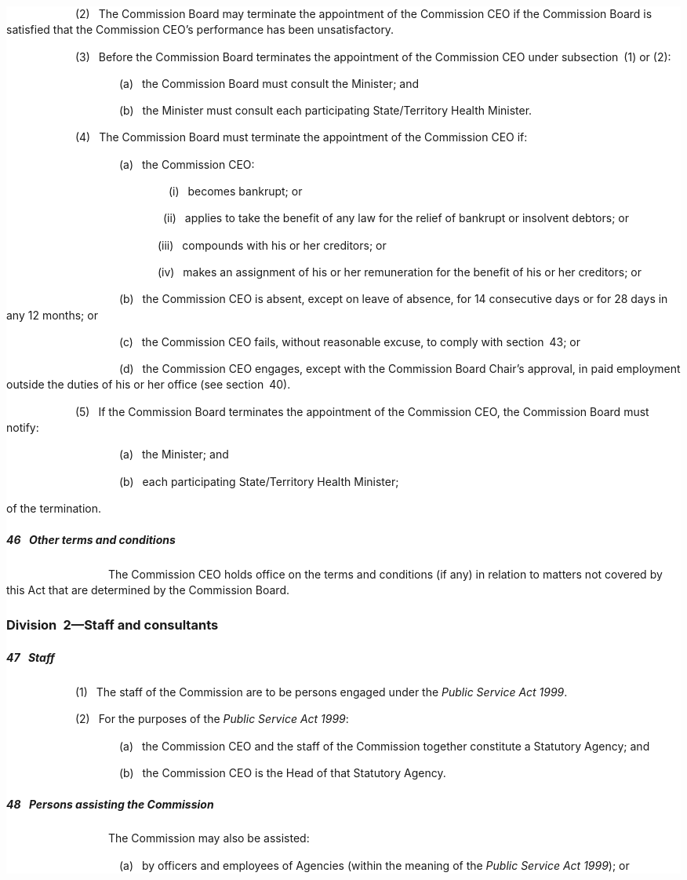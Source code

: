              (2)  The Commission Board may terminate the appointment of the Commission CEO if the Commission Board is satisfied that the Commission CEO’s performance has been unsatisfactory.

             (3)  Before the Commission Board terminates the appointment of the Commission CEO under subsection (1) or (2):

                     (a)  the Commission Board must consult the Minister; and

                     (b)  the Minister must consult each participating State/Territory Health Minister.

             (4)  The Commission Board must terminate the appointment of the Commission CEO if:

                     (a)  the Commission CEO:

                              (i)  becomes bankrupt; or

                             (ii)  applies to take the benefit of any law for the relief of bankrupt or insolvent debtors; or

                            (iii)  compounds with his or her creditors; or

                            (iv)  makes an assignment of his or her remuneration for the benefit of his or her creditors; or

                     (b)  the Commission CEO is absent, except on leave of absence, for 14 consecutive days or for 28 days in any 12 months; or

                     (c)  the Commission CEO fails, without reasonable excuse, to comply with section 43; or

                     (d)  the Commission CEO engages, except with the Commission Board Chair’s approval, in paid employment outside the duties of his or her office (see section 40).

             (5)  If the Commission Board terminates the appointment of the Commission CEO, the Commission Board must notify:

                     (a)  the Minister; and

                     (b)  each participating State/Territory Health Minister;

of the termination.

##### <a id="46"></a>46  Other terms and conditions

                   The Commission CEO holds office on the terms and conditions (if any) in relation to matters not covered by this Act that are determined by the Commission Board.

### Division 2—Staff and consultants

##### <a id="47"></a>47  Staff

             (1)  The staff of the Commission are to be persons engaged under the _Public Service Act 1999_.

             (2)  For the purposes of the _Public Service Act 1999_:

                     (a)  the Commission CEO and the staff of the Commission together constitute a Statutory Agency; and

                     (b)  the Commission CEO is the Head of that Statutory Agency.

##### <a id="48"></a>48  Persons assisting the Commission

                   The Commission may also be assisted:

                     (a)  by officers and employees of Agencies (within the meaning of the _Public Service Act 1999_); or

